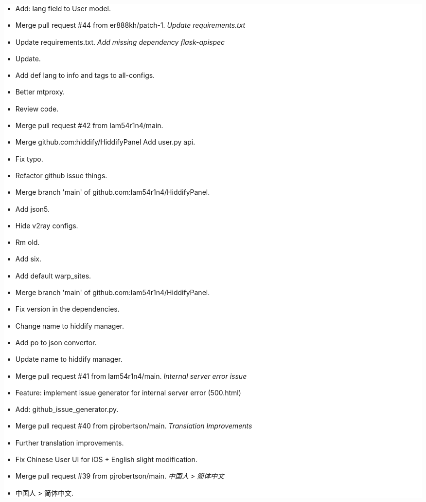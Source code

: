 * Add: lang field to User model. 

* Merge pull request #44 from er888kh/patch-1. 
  _Update requirements.txt_

* Update requirements.txt. 
  _Add missing dependency flask-apispec_

* Update. 

* Add def lang to info and tags to all-configs. 

* Better mtproxy. 

* Review code. 

* Merge pull request #42 from Iam54r1n4/main. 

* Merge github.com:hiddify/HiddifyPanel Add user.py api. 

* Fix typo. 

* Refactor github issue things. 

* Merge branch 'main' of github.com:Iam54r1n4/HiddifyPanel. 

* Add json5. 

* Hide v2ray configs. 

* Rm old. 

* Add six. 

* Add default warp_sites. 

* Merge branch 'main' of github.com:Iam54r1n4/HiddifyPanel. 

* Fix version in the dependencies. 

* Change name to hiddify manager. 

* Add po to json convertor. 

* Update name to hiddify manager. 

* Merge pull request #41 from Iam54r1n4/main. 
  _Internal server error issue_

* Feature: implement issue generator for internal server error (500.html) 

* Add: github_issue_generator.py. 

* Merge pull request #40 from pjrobertson/main. 
  _Translation Improvements_

* Further translation improvements. 

* Fix Chinese User UI for iOS + English slight modification. 

* Merge pull request #39 from pjrobertson/main. 
  _中国人 > 简体中文_

* 中国人 > 简体中文. 
